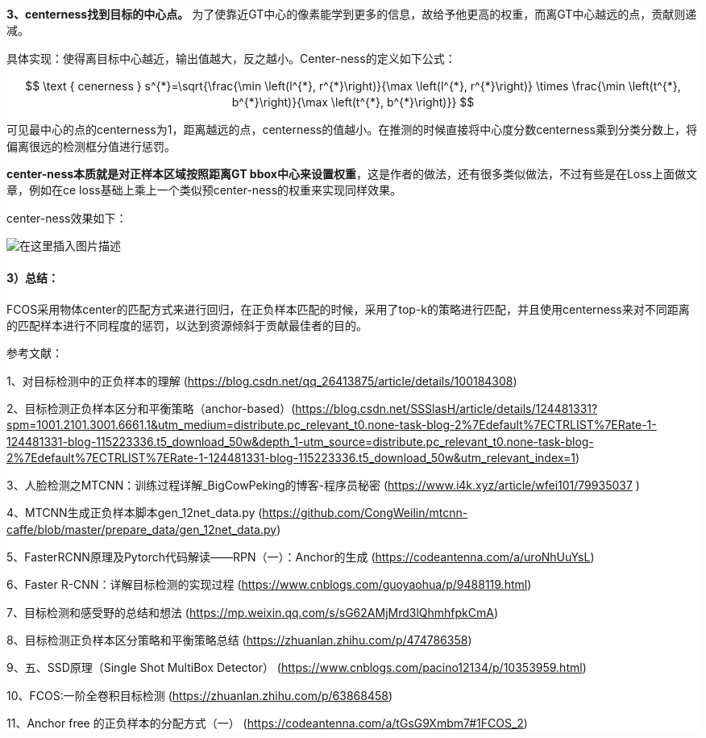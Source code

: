 **3、centerness找到目标的中心点。** 为了使靠近GT中心的像素能学到更多的信息，故给予他更高的权重，而离GT中心越远的点，贡献则递减。

具体实现：使得离目标中心越近，输出值越大，反之越小。Center-ness的定义如下公式：

$$
\text { cenerness } s^{*}=\sqrt{\frac{\min \left(l^{*}, r^{*}\right)}{\max \left(l^{*}, r^{*}\right)} \times \frac{\min \left(t^{*}, b^{*}\right)}{\max \left(t^{*}, b^{*}\right)}}
$$

可见最中心的点的centerness为1，距离越远的点，centerness的值越小。在推测的时候直接将中心度分数centerness乘到分类分数上，将偏离很远的检测框分值进行惩罚。

**center-ness本质就是对正样本区域按照距离GT bbox中心来设置权重**，这是作者的做法，还有很多类似做法，不过有些是在Loss上面做文章，例如在ce loss基础上乘上一个类似预center-ness的权重来实现同样效果。

center-ness效果如下：

![在这里插入图片描述](https://img-blog.csdnimg.cn/59d20c4d2181400a8a5d31d82808f2d3.jpeg#pic_center)

#### 3）总结：

FCOS采用物体center的匹配方式来进行回归，在正负样本匹配的时候，采用了top-k的策略进行匹配，并且使用centerness来对不同距离的匹配样本进行不同程度的惩罚，以达到资源倾斜于贡献最佳者的目的。



参考文献：

1、对目标检测中的正负样本的理解   (https://blog.csdn.net/qq_26413875/article/details/100184308)

2、目标检测正负样本区分和平衡策略（anchor-based）(https://blog.csdn.net/SSSlasH/article/details/124481331?spm=1001.2101.3001.6661.1&utm_medium=distribute.pc_relevant_t0.none-task-blog-2%7Edefault%7ECTRLIST%7ERate-1-124481331-blog-115223336.t5_download_50w&depth_1-utm_source=distribute.pc_relevant_t0.none-task-blog-2%7Edefault%7ECTRLIST%7ERate-1-124481331-blog-115223336.t5_download_50w&utm_relevant_index=1)

3、人脸检测之MTCNN：训练过程详解_BigCowPeking的博客-程序员秘密 (https://www.i4k.xyz/article/wfei101/79935037 )

4、MTCNN生成正负样本脚本gen_12net_data.py (https://github.com/CongWeilin/mtcnn-caffe/blob/master/prepare_data/gen_12net_data.py)

5、FasterRCNN原理及Pytorch代码解读——RPN（一）：Anchor的生成 (https://codeantenna.com/a/uroNhUuYsL)

6、Faster R-CNN：详解目标检测的实现过程 (https://www.cnblogs.com/guoyaohua/p/9488119.html)

7、目标检测和感受野的总结和想法 (https://mp.weixin.qq.com/s/sG62AMjMrd3lQhmhfpkCmA)

8、目标检测正负样本区分策略和平衡策略总结 (https://zhuanlan.zhihu.com/p/474786358)

9、五、SSD原理（Single Shot MultiBox Detector） (https://www.cnblogs.com/pacino12134/p/10353959.html)

10、FCOS:一阶全卷积目标检测 (https://zhuanlan.zhihu.com/p/63868458)

11、Anchor free 的正负样本的分配方式（一） (https://codeantenna.com/a/tGsG9Xmbm7#1FCOS_2)

